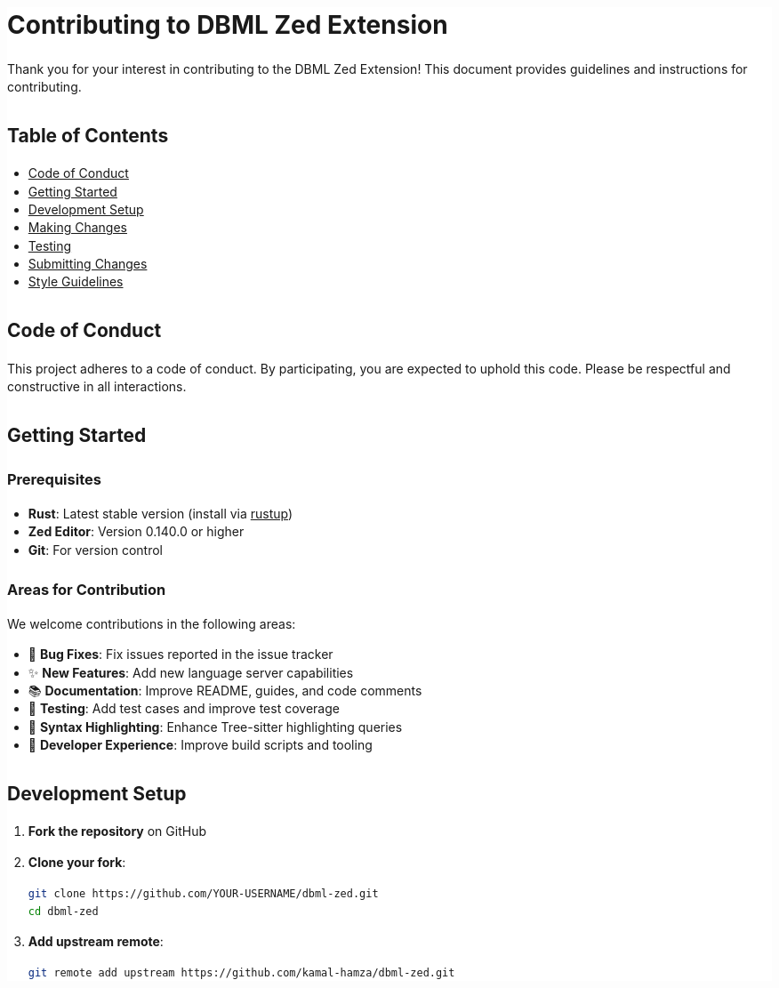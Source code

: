 # Contributing to DBML Zed Extension

Thank you for your interest in contributing to the DBML Zed Extension! This document provides guidelines and instructions for contributing.

## Table of Contents

- [Code of Conduct](#code-of-conduct)
- [Getting Started](#getting-started)
- [Development Setup](#development-setup)
- [Making Changes](#making-changes)
- [Testing](#testing)
- [Submitting Changes](#submitting-changes)
- [Style Guidelines](#style-guidelines)

## Code of Conduct

This project adheres to a code of conduct. By participating, you are expected to uphold this code. Please be respectful and constructive in all interactions.

## Getting Started

### Prerequisites

- **Rust**: Latest stable version (install via [rustup](https://rustup.rs/))
- **Zed Editor**: Version 0.140.0 or higher
- **Git**: For version control

### Areas for Contribution

We welcome contributions in the following areas:

- 🐛 **Bug Fixes**: Fix issues reported in the issue tracker
- ✨ **New Features**: Add new language server capabilities
- 📚 **Documentation**: Improve README, guides, and code comments
- 🧪 **Testing**: Add test cases and improve test coverage
- 🎨 **Syntax Highlighting**: Enhance Tree-sitter highlighting queries
- 🔧 **Developer Experience**: Improve build scripts and tooling

## Development Setup

1. **Fork the repository** on GitHub

2. **Clone your fork**:
   ```bash
   git clone https://github.com/YOUR-USERNAME/dbml-zed.git
   cd dbml-zed
   ```

3. **Add upstream remote**:
   ```bash
   git remote add upstream https://github.com/kamal-hamza/dbml-zed.git
   ```
